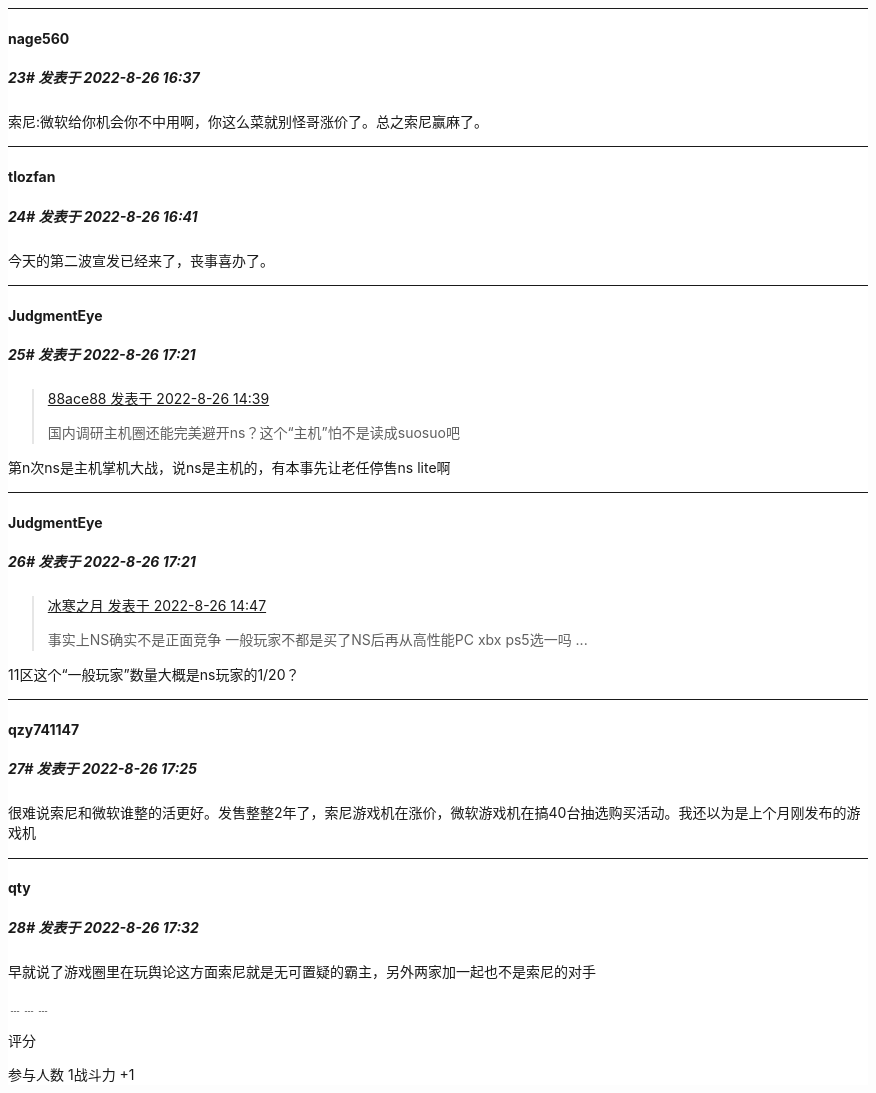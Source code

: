*****

####  nage560  
##### 23#       发表于 2022-8-26 16:37

索尼:微软给你机会你不中用啊，你这么菜就别怪哥涨价了。总之索尼赢麻了。

*****

####  tlozfan  
##### 24#       发表于 2022-8-26 16:41

今天的第二波宣发已经来了，丧事喜办了。

*****

####  JudgmentEye  
##### 25#       发表于 2022-8-26 17:21

<blockquote><a href="httphttps://bbs.saraba1st.com/2b/forum.php?mod=redirect&amp;goto=findpost&amp;pid=57224374&amp;ptid=2089051" target="_blank">88ace88 发表于 2022-8-26 14:39</a>

国内调研主机圈还能完美避开ns？这个“主机”怕不是读成suosuo吧</blockquote>
第n次ns是主机掌机大战，说ns是主机的，有本事先让老任停售ns lite啊

*****

####  JudgmentEye  
##### 26#       发表于 2022-8-26 17:21

<blockquote><a href="httphttps://bbs.saraba1st.com/2b/forum.php?mod=redirect&amp;goto=findpost&amp;pid=57224475&amp;ptid=2089051" target="_blank">冰寒之月 发表于 2022-8-26 14:47</a>

事实上NS确实不是正面竞争 一般玩家不都是买了NS后再从高性能PC xbx ps5选一吗 ...</blockquote>
11区这个“一般玩家”数量大概是ns玩家的1/20？

*****

####  qzy741147  
##### 27#       发表于 2022-8-26 17:25

很难说索尼和微软谁整的活更好。发售整整2年了，索尼游戏机在涨价，微软游戏机在搞40台抽选购买活动。我还以为是上个月刚发布的游戏机

*****

####  qty  
##### 28#       发表于 2022-8-26 17:32

早就说了游戏圈里在玩舆论这方面索尼就是无可置疑的霸主，另外两家加一起也不是索尼的对手

﹍﹍﹍

评分

 参与人数 1战斗力 +1
